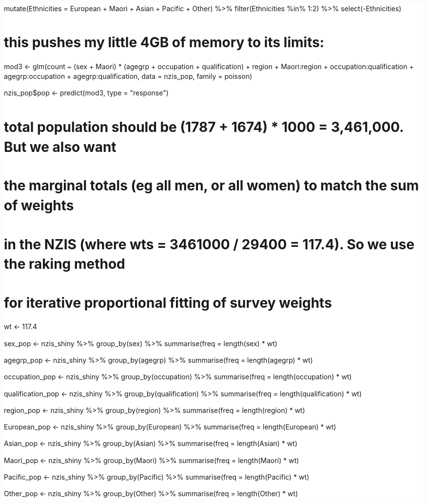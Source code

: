    mutate(Ethnicities = European + Maori + Asian + Pacific + Other) %>%
   filter(Ethnicities %in% 1:2) %>%
   select(-Ethnicities)

# this pushes my little 4GB of memory to its limits:
 mod3 <- glm(count ~ (sex + Maori) * (agegrp + occupation + qualification) + region + 
                Maori:region + occupation:qualification + agegrp:occupation +
                agegrp:qualification, 
             data = nzis_pop, family = poisson)
 
 nzis_pop$pop <- predict(mod3, type = "response")

# total population should be (1787 + 1674) * 1000 = 3,461,000.  But we also want
# the marginal totals (eg all men, or all women) to match the sum of weights
# in the NZIS (where wts = 3461000 / 29400 = 117.4).  So we use the raking method
# for iterative proportional fitting of survey weights

wt <- 117.4

sex_pop <- nzis_shiny %>%
   group_by(sex) %>%
   summarise(freq = length(sex) * wt)

agegrp_pop <- nzis_shiny %>%
   group_by(agegrp) %>%
   summarise(freq = length(agegrp) * wt)

occupation_pop <- nzis_shiny %>%
   group_by(occupation) %>%
   summarise(freq = length(occupation) * wt)

qualification_pop <- nzis_shiny %>%
   group_by(qualification) %>%
   summarise(freq = length(qualification) * wt)

region_pop <- nzis_shiny %>%
   group_by(region) %>%
   summarise(freq = length(region) * wt)

European_pop <- nzis_shiny %>%
   group_by(European) %>%
   summarise(freq = length(European) * wt)

Asian_pop <- nzis_shiny %>%
   group_by(Asian) %>%
   summarise(freq = length(Asian) * wt)

Maori_pop <- nzis_shiny %>%
   group_by(Maori) %>%
   summarise(freq = length(Maori) * wt)

Pacific_pop <- nzis_shiny %>%
   group_by(Pacific) %>%
   summarise(freq = length(Pacific) * wt)

Other_pop <- nzis_shiny %>%
   group_by(Other) %>%
   summarise(freq = length(Other) * wt)
